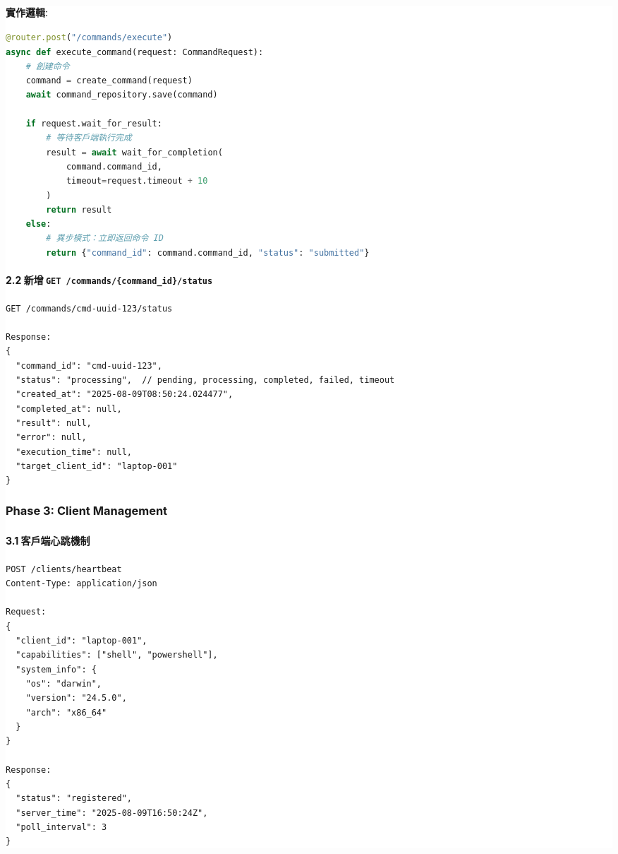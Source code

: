 **實作邏輯**:
```python
@router.post("/commands/execute")
async def execute_command(request: CommandRequest):
    # 創建命令
    command = create_command(request)
    await command_repository.save(command)
    
    if request.wait_for_result:
        # 等待客戶端執行完成
        result = await wait_for_completion(
            command.command_id, 
            timeout=request.timeout + 10
        )
        return result
    else:
        # 異步模式：立即返回命令 ID
        return {"command_id": command.command_id, "status": "submitted"}
```

#### 2.2 新增 `GET /commands/{command_id}/status`
```http
GET /commands/cmd-uuid-123/status

Response:
{
  "command_id": "cmd-uuid-123",
  "status": "processing",  // pending, processing, completed, failed, timeout
  "created_at": "2025-08-09T08:50:24.024477",
  "completed_at": null,
  "result": null,
  "error": null,
  "execution_time": null,
  "target_client_id": "laptop-001"
}
```

### Phase 3: Client Management  

#### 3.1 客戶端心跳機制
```http
POST /clients/heartbeat
Content-Type: application/json

Request:
{
  "client_id": "laptop-001",
  "capabilities": ["shell", "powershell"],
  "system_info": {
    "os": "darwin", 
    "version": "24.5.0",
    "arch": "x86_64"
  }
}

Response:
{
  "status": "registered",
  "server_time": "2025-08-09T16:50:24Z",
  "poll_interval": 3
}
```
